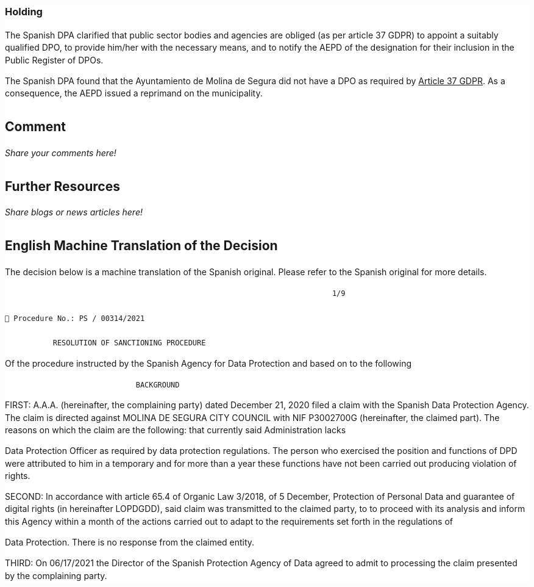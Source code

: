 ### Holding

The Spanish DPA clarified that public sector bodies and agencies are obliged (as per article 37 GDPR) to appoint a suitably qualified DPO, to provide him/her with the necessary means, and to notify the AEPD of the designation for their inclusion in the Public Register of DPOs.

The Spanish DPA found that the Ayuntamiento de Molina de Segura did not have a DPO as required by [Article 37 GDPR](/index.php?title=Article_37_GDPR "Article 37 GDPR"). As a consequence, the AEPD issued a reprimand on the municipality.

## Comment

_Share your comments here!_

## Further Resources

_Share blogs or news articles here!_

## English Machine Translation of the Decision

The decision below is a machine translation of the Spanish original. Please refer to the Spanish original for more details.

                                                                               1/9

     Procedure No.: PS / 00314/2021

               RESOLUTION OF SANCTIONING PROCEDURE

Of the procedure instructed by the Spanish Agency for Data Protection and based on
to the following

                                  BACKGROUND

FIRST: A.A.A. (hereinafter, the complaining party) dated December 21,
2020 filed a claim with the Spanish Data Protection Agency. The
claim is directed against MOLINA DE SEGURA CITY COUNCIL with NIF
P3002700G (hereinafter, the claimed part). The reasons on which the
claim are the following: that currently said Administration lacks

Data Protection Officer as required by data protection regulations.
The person who exercised the position and functions of DPD were attributed to him in a
temporary and for more than a year these functions have not been carried out
producing violation of rights.

SECOND: In accordance with article 65.4 of Organic Law 3/2018, of 5
December, Protection of Personal Data and guarantee of digital rights (in
hereinafter LOPDGDD), said claim was transmitted to the claimed party, to
to proceed with its analysis and inform this Agency within a month of the
actions carried out to adapt to the requirements set forth in the regulations of

Data Protection.
There is no response from the claimed entity.

THIRD: On 06/17/2021 the Director of the Spanish Protection Agency
of Data agreed to admit to processing the claim presented by the complaining party.
